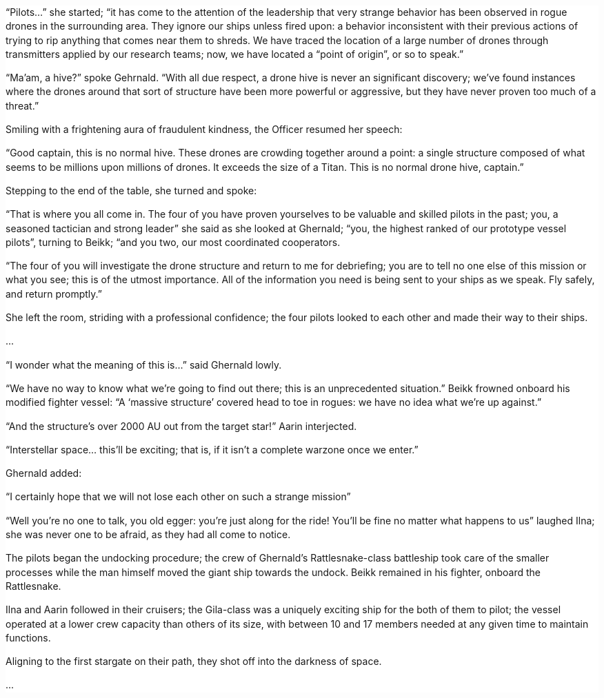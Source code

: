 “Pilots…” she started; “it has come to the attention of the leadership that very strange behavior has been observed in rogue drones in the surrounding area. They ignore our ships unless fired upon: a behavior inconsistent with their previous actions of trying to rip anything that comes near them to shreds. We have traced the location of a large number of drones through transmitters applied by our research teams; now, we have located a “point of origin”, or so to speak.”

“Ma’am, a hive?” spoke Gehrnald. “With all due respect, a drone hive is never an significant discovery; we’ve found instances where the drones around that sort of structure have been more powerful or aggressive, but they have never proven too much of a threat.”

Smiling with a frightening aura of fraudulent kindness, the Officer resumed her speech: 

“Good captain, this is no normal hive. These drones are crowding together around a point: a single structure composed of what seems to be millions upon millions of drones. It exceeds the size of a Titan. This is no normal drone hive, captain.”

Stepping to the end of the table, she turned and spoke: 

“That is where you all come in. The four of you have proven yourselves to be valuable and skilled pilots in the past; you, a seasoned tactician and strong leader” she said as she looked at Ghernald; “you, the highest ranked of our prototype vessel pilots”, turning to Beikk; “and you two, our most coordinated cooperators.

“The four of you will investigate the drone structure and return to me for debriefing; you are to tell no one else of this mission or what you see; this is of the utmost importance. All of the information you need is being sent to your ships as we speak. Fly safely, and return promptly.”

She left the room, striding with a professional confidence; the four pilots looked to each other and made their way to their ships.

...

“I wonder what the meaning of this is…” said Ghernald lowly.

“We have no way to know what we’re going to find out there; this is an unprecedented situation.” Beikk frowned onboard his modified fighter vessel: “A ‘massive structure’ covered head to toe in rogues: we have no idea what we’re up against.”

“And the structure’s over 2000 AU out from the target star!” Aarin interjected.

“Interstellar space… this’ll be exciting; that is, if it isn’t a complete warzone once we enter.”

Ghernald added: 

“I certainly hope that we will not lose each other on such a strange mission”

“Well you’re no one to talk, you old egger: you’re just along for the ride! You’ll be fine no matter what happens to us” laughed Ilna; she was never one to be afraid, as they had all come to notice.

The pilots began the undocking procedure; the crew of Ghernald’s Rattlesnake-class battleship took care of the smaller processes while the man himself moved the giant ship towards the undock. Beikk remained in his fighter, onboard the Rattlesnake.

Ilna and Aarin followed in their cruisers; the Gila-class was a uniquely exciting ship for the both of them to pilot; the vessel operated at a lower crew capacity than others of its size, with between 10 and 17 members needed at any given time to maintain functions.

Aligning to the first stargate on their path, they shot off into the darkness of space.

...
